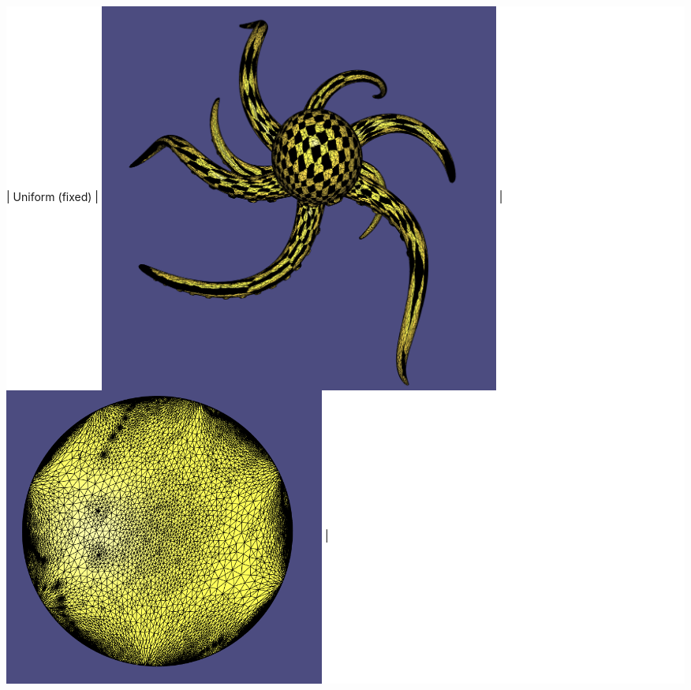 | Uniform (fixed)   | <img align="center" src="./res/Octo1.png" width="500">     | <img align="center"  src="./res/UVOcto1.png" width="400">     |